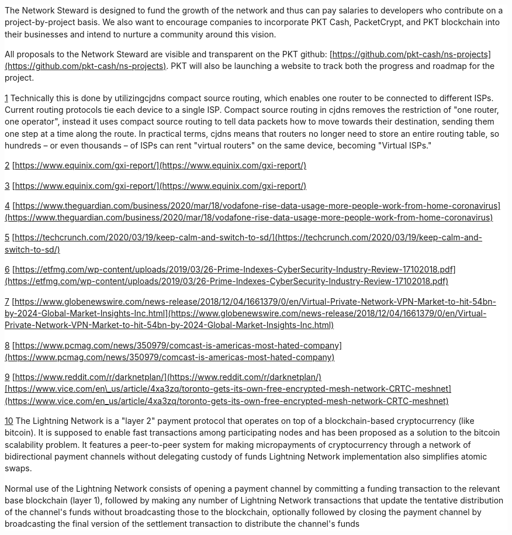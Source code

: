 The Network Steward is designed to fund the growth of the network and thus can pay salaries to developers who contribute on a project-by-project basis. We also want to encourage companies to incorporate PKT Cash, PacketCrypt, and PKT blockchain into their businesses and intend to nurture a community around this vision.

All proposals to the Network Steward are visible and transparent on the PKT github: [https://github.com/pkt-cash/ns-projects](https://github.com/pkt-cash/ns-projects). PKT will also be launching a website to track both the progress and roadmap for the project.

[1](#sdfootnote1anc) Technically this is done by utilizingcjdns compact source routing, which enables one router to be connected to different ISPs. Current routing protocols tie each device to a single ISP. Compact source routing in cjdns removes the restriction of &quot;one router, one operator&quot;, instead it uses compact source routing to tell data packets how to move towards their destination, sending them one step at a time along the route. In practical terms, cjdns means that routers no longer need to store an entire routing table, so hundreds – or even thousands – of ISPs can rent &quot;virtual routers&quot; on the same device, becoming &quot;Virtual ISPs.&quot;

[2](#sdfootnote2anc) [https://www.equinix.com/gxi-report/](https://www.equinix.com/gxi-report/)

[3](#sdfootnote3anc) [https://www.equinix.com/gxi-report/](https://www.equinix.com/gxi-report/)

[4](#sdfootnote4anc) [https://www.theguardian.com/business/2020/mar/18/vodafone-rise-data-usage-more-people-work-from-home-coronavirus](https://www.theguardian.com/business/2020/mar/18/vodafone-rise-data-usage-more-people-work-from-home-coronavirus)

[5](#sdfootnote5anc) [https://techcrunch.com/2020/03/19/keep-calm-and-switch-to-sd/](https://techcrunch.com/2020/03/19/keep-calm-and-switch-to-sd/)

[6](#sdfootnote6anc) [https://etfmg.com/wp-content/uploads/2019/03/26-Prime-Indexes-CyberSecurity-Industry-Review-17102018.pdf](https://etfmg.com/wp-content/uploads/2019/03/26-Prime-Indexes-CyberSecurity-Industry-Review-17102018.pdf)

[7](#sdfootnote7anc) [https://www.globenewswire.com/news-release/2018/12/04/1661379/0/en/Virtual-Private-Network-VPN-Market-to-hit-54bn-by-2024-Global-Market-Insights-Inc.html](https://www.globenewswire.com/news-release/2018/12/04/1661379/0/en/Virtual-Private-Network-VPN-Market-to-hit-54bn-by-2024-Global-Market-Insights-Inc.html)

[8](#sdfootnote8anc) [https://www.pcmag.com/news/350979/comcast-is-americas-most-hated-company](https://www.pcmag.com/news/350979/comcast-is-americas-most-hated-company)

[9](#sdfootnote9anc) [https://www.reddit.com/r/darknetplan/](https://www.reddit.com/r/darknetplan/)[https://www.vice.com/en\_us/article/4xa3zq/toronto-gets-its-own-free-encrypted-mesh-network-CRTC-meshnet](https://www.vice.com/en_us/article/4xa3zq/toronto-gets-its-own-free-encrypted-mesh-network-CRTC-meshnet)

[10](#sdfootnote10anc) The Lightning Network is a &quot;layer 2&quot; payment protocol that operates on top of a blockchain-based cryptocurrency (like bitcoin). It is supposed to enable fast transactions among participating nodes and has been proposed as a solution to the bitcoin scalability problem. It features a peer-to-peer system for making micropayments of cryptocurrency through a network of bidirectional payment channels without delegating custody of funds Lightning Network implementation also simplifies atomic swaps.

Normal use of the Lightning Network consists of opening a payment channel by committing a funding transaction to the relevant base blockchain (layer 1), followed by making any number of Lightning Network transactions that update the tentative distribution of the channel&#39;s funds without broadcasting those to the blockchain, optionally followed by closing the payment channel by broadcasting the final version of the settlement transaction to distribute the channel&#39;s funds
